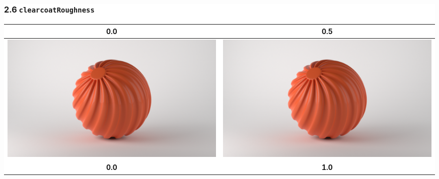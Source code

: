 

### 2.6 `clearcoatRoughness`

|             0.0              |                0.5                 |
| :--------------------------: | :--------------------------------: |
| ![](.\img\param\r0.5_c1.png) | ![](.\img\param\r0.5_c1_cr0.5.png) |
|           **0.0**            |              **1.0**               |
